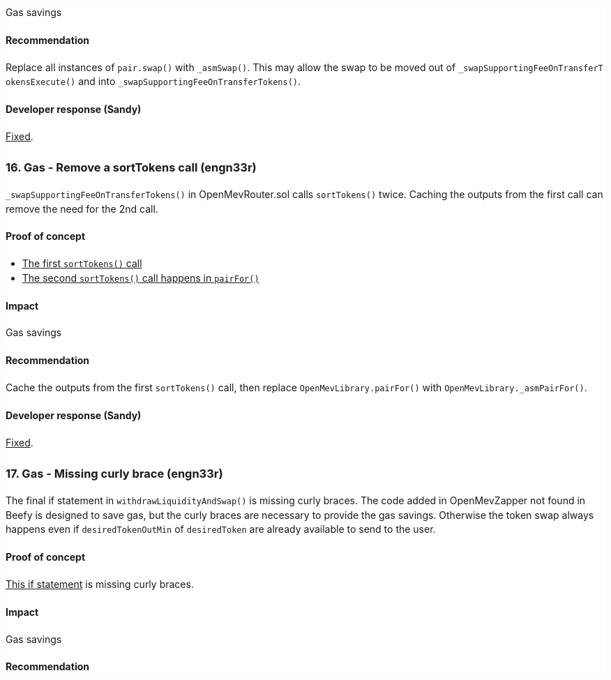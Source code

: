 Gas savings

#### Recommendation

Replace all instances of `pair.swap()` with `_asmSwap()`. This may allow the swap to be moved out of `_swapSupportingFeeOnTransferTokensExecute()` and into `_swapSupportingFeeOnTransferTokens()`.

#### Developer response (Sandy)

[Fixed](https://github.com/manifoldfinance/OpenMevRouter/commit/d0e2d4f644078251ddacac1a45b3c6a2c4220189).

### 16. Gas - Remove a sortTokens call (engn33r)

`_swapSupportingFeeOnTransferTokens()` in OpenMevRouter.sol calls `sortTokens()` twice. Caching the outputs from the first call can remove the need for the 2nd call.

#### Proof of concept

- [The first `sortTokens()` call](https://github.com/manifoldfinance/OpenMevRouter/blob/8648277c0a89d0091f959948682543bdcf0c280b/contracts/OpenMevRouter.sol#L714)
- [The second `sortTokens()` call happens in `pairFor()`](https://github.com/manifoldfinance/OpenMevRouter/blob/8648277c0a89d0091f959948682543bdcf0c280b/contracts/OpenMevRouter.sol#L714)

#### Impact

Gas savings

#### Recommendation

Cache the outputs from the first `sortTokens()` call, then replace `OpenMevLibrary.pairFor()` with `OpenMevLibrary._asmPairFor()`.

#### Developer response (Sandy)

[Fixed](https://github.com/manifoldfinance/OpenMevRouter/commit/9abb39d419a79c21c22c40a85dfd8e6cd94c801c).

### 17. Gas - Missing curly brace (engn33r)

The final if statement in `withdrawLiquidityAndSwap()` is missing curly braces. The code added in OpenMevZapper not found in Beefy is designed to save gas, but the curly braces are necessary to provide the gas savings. Otherwise the token swap always happens even if `desiredTokenOutMin` of `desiredToken` are already available to send to the user.

#### Proof of concept

[This if statement](https://github.com/manifoldfinance/OpenMevRouter/blob/8648277c0a89d0091f959948682543bdcf0c280b/contracts/OpenMevZapper.sol#L107-L115) is missing curly braces.

#### Impact

Gas savings

#### Recommendation
